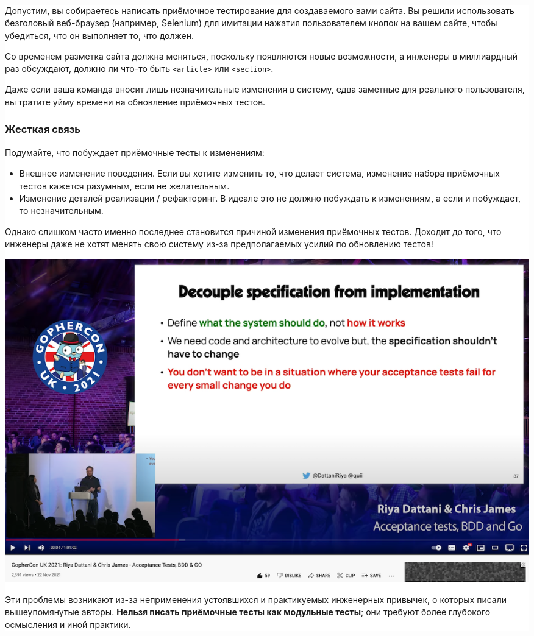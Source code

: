 Допустим, вы собираетесь написать приёмочное тестирование для создаваемого вами сайта. Вы решили использовать безголовый веб-браузер (например, [Selenium](https://www.selenium.dev/)) для имитации нажатия пользователем кнопок на вашем сайте, чтобы убедиться, что он выполняет то, что должен.

Со временем разметка сайта должна меняться, поскольку появляются новые возможности, а инженеры в миллиардный раз обсуждают, должно ли что-то быть `<article>` или `<section>`.

Даже если ваша команда вносит лишь незначительные изменения в систему, едва заметные для реального пользователя, вы тратите уйму времени на обновление приёмочных тестов.

### Жесткая связь

Подумайте, что побуждает приёмочные тесты к изменениям:

- Внешнее изменение поведения. Если вы хотите изменить то, что делает система, изменение набора приёмочных тестов кажется разумным, если не желательным.
- Изменение деталей реализации / рефакторинг. В идеале это не должно побуждать к изменениям, а если и побуждает, то незначительным.

Однако слишком часто именно последнее становится причиной изменения приёмочных тестов. Доходит до того, что инженеры даже не хотят менять свою систему из-за предполагаемых усилий по обновлению тестов!

![Рия и я говорим о проблемах разделения в наших тестах](./assets/bbG6z57.png)

Эти проблемы возникают из-за неприменения устоявшихся и практикуемых инженерных привычек, о которых писали вышеупомянутые авторы. **Нельзя писать приёмочные тесты как модульные тесты**; они требуют более глубокого осмысления и иной практики.
